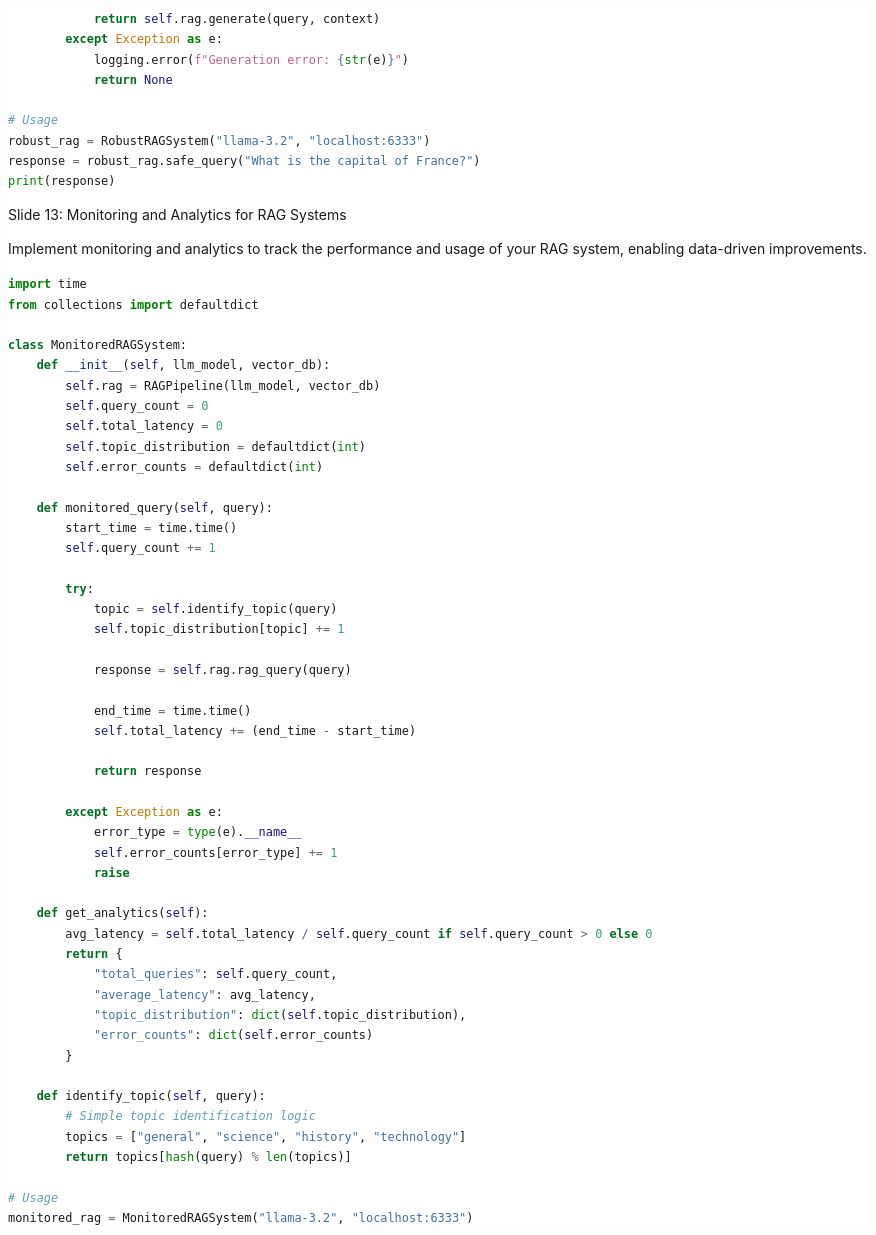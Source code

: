 ```python
            return self.rag.generate(query, context)
        except Exception as e:
            logging.error(f"Generation error: {str(e)}")
            return None

# Usage
robust_rag = RobustRAGSystem("llama-3.2", "localhost:6333")
response = robust_rag.safe_query("What is the capital of France?")
print(response)
```

Slide 13: Monitoring and Analytics for RAG Systems

Implement monitoring and analytics to track the performance and usage of your RAG system, enabling data-driven improvements.

```python
import time
from collections import defaultdict

class MonitoredRAGSystem:
    def __init__(self, llm_model, vector_db):
        self.rag = RAGPipeline(llm_model, vector_db)
        self.query_count = 0
        self.total_latency = 0
        self.topic_distribution = defaultdict(int)
        self.error_counts = defaultdict(int)
    
    def monitored_query(self, query):
        start_time = time.time()
        self.query_count += 1
        
        try:
            topic = self.identify_topic(query)
            self.topic_distribution[topic] += 1
            
            response = self.rag.rag_query(query)
            
            end_time = time.time()
            self.total_latency += (end_time - start_time)
            
            return response
        
        except Exception as e:
            error_type = type(e).__name__
            self.error_counts[error_type] += 1
            raise
    
    def get_analytics(self):
        avg_latency = self.total_latency / self.query_count if self.query_count > 0 else 0
        return {
            "total_queries": self.query_count,
            "average_latency": avg_latency,
            "topic_distribution": dict(self.topic_distribution),
            "error_counts": dict(self.error_counts)
        }
    
    def identify_topic(self, query):
        # Simple topic identification logic
        topics = ["general", "science", "history", "technology"]
        return topics[hash(query) % len(topics)]

# Usage
monitored_rag = MonitoredRAGSystem("llama-3.2", "localhost:6333")
```